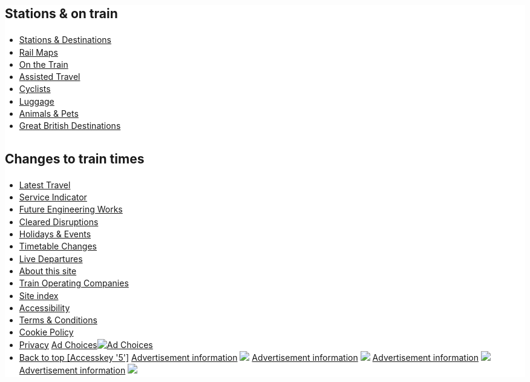 ## Stations & on train
* [Stations & Destinations](/stations_destinations/default.aspx)
* [Rail Maps](/stations_destinations/maps.aspx)
* [On the Train](/stations_destinations/onboard.aspx)
* [Assisted Travel](/stations_destinations/disabled_passengers.aspx)
* [Cyclists](/stations_destinations/cyclists.aspx)
* [Luggage](/stations_destinations/luggage_animals.aspx)
* [Animals & Pets](/stations_destinations/animals.aspx)
* [Great British Destinations](/stations_destinations/174043.aspx)
## Changes to train times
* [Latest Travel](/service_disruptions/today.aspx)
* [Service Indicator](/service_disruptions/indicator.aspx)
* [Future Engineering Works](/service_disruptions/currentAndFuture.aspx)
* [Cleared Disruptions](/service_disruptions/cleared.aspx)
* [Holidays & Events](/service_disruptions/47.aspx)
* [Timetable Changes](/service_disruptions/48.aspx)
* [Live Departures](/service_disruptions/ldb.aspx)
* [About this site](/46383.aspx)
* [Train Operating Companies](/tocs_maps/tocs/TrainOperators.aspx)
* [Site index](/46637.aspx)
* [Accessibility](/46387.aspx)
* [Terms & Conditions](/46385.aspx)
* [Cookie Policy](/191702.aspx)
* [Privacy](/46389.aspx)
[Ad Choices![Ad Choices](/images/ad-choices.gif)](http://www.youronlinechoices.eu/)
* [Back to top [Accesskey '5']](#skip-shortcuts)
[Advertisement information](/contact/feedback/advertising.aspx?ad_slot=top_leaderboard)
[![](https://securepubads.g.doubleclick.net/gampad/ad?iu=/7369/nre/abt_journey/disabilities&t=user%3dpublic%26&sz=728x90&c=49886233&tile=4)](https://securepubads.g.doubleclick.net/gampad/ad?iu=/7369/nre/abt_journey/disabilities&t=user%3dpublic%26&sz=728x90&c=49886233&tile=4)
[Advertisement information](/contact/feedback/advertising.aspx?ad_slot=bottom_leaderboard)
[![](https://securepubads.g.doubleclick.net/gampad/ad?iu=/7369/nre/abt_journey/disabilities&t=user%3dpublic%26&sz=728x90&c=49886233&tile=1)](https://securepubads.g.doubleclick.net/gampad/ad?iu=/7369/nre/abt_journey/disabilities&t=user%3dpublic%26&sz=728x90&c=49886233&tile=1)
[Advertisement information](/contact/feedback/advertising.aspx?ad_slot=button)
[![](https://securepubads.g.doubleclick.net/gampad/ad?iu=/7369/nre/abt_journey/disabilities&t=user%3dpublic%26&sz=125x125&c=0&tile=2)](https://securepubads.g.doubleclick.net/gampad/ad?iu=/7369/nre/abt_journey/disabilities&t=user%3dpublic%26&sz=125x125&c=0&tile=2)
[Advertisement information](/contact/feedback/advertising.aspx?ad_slot=sky)
[![](https://securepubads.g.doubleclick.net/gampad/ad?iu=/7369/nre/abt_journey/disabilities&t=user%3dpublic%26&sz=120x600&c=0&tile=3)](https://securepubads.g.doubleclick.net/gampad/ad?iu=/7369/nre/abt_journey/disabilities&t=user%3dpublic%26&sz=120x600&c=0&tile=3)
